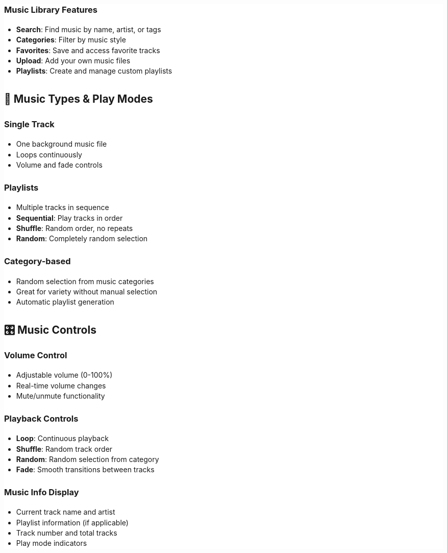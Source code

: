 ### Music Library Features

- **Search**: Find music by name, artist, or tags
- **Categories**: Filter by music style
- **Favorites**: Save and access favorite tracks
- **Upload**: Add your own music files
- **Playlists**: Create and manage custom playlists

## 🎵 Music Types & Play Modes

### Single Track

- One background music file
- Loops continuously
- Volume and fade controls

### Playlists

- Multiple tracks in sequence
- **Sequential**: Play tracks in order
- **Shuffle**: Random order, no repeats
- **Random**: Completely random selection

### Category-based

- Random selection from music categories
- Great for variety without manual selection
- Automatic playlist generation

## 🎛️ Music Controls

### Volume Control

- Adjustable volume (0-100%)
- Real-time volume changes
- Mute/unmute functionality

### Playback Controls

- **Loop**: Continuous playback
- **Shuffle**: Random track order
- **Random**: Random selection from category
- **Fade**: Smooth transitions between tracks

### Music Info Display

- Current track name and artist
- Playlist information (if applicable)
- Track number and total tracks
- Play mode indicators
